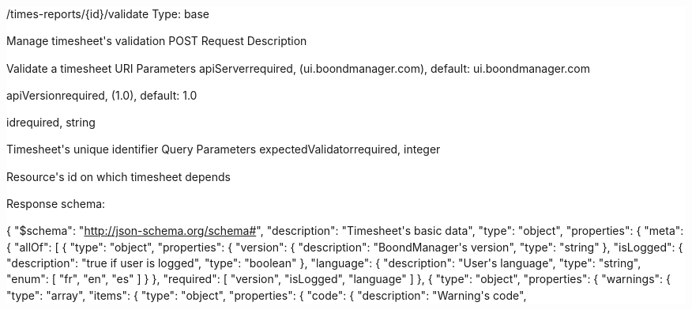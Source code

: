 /times-reports/{id}/validate Type: base

Manage timesheet's validation
POST
Request
Description

Validate a timesheet
URI Parameters
apiServerrequired, (ui.boondmanager.com), default: ui.boondmanager.com

apiVersionrequired, (1.0), default: 1.0

idrequired, string

Timesheet's unique identifier
Query Parameters
expectedValidatorrequired, integer

Resource's id on which timesheet depends

Response schema:

{
    "$schema": "http://json-schema.org/schema#",
    "description": "Timesheet's basic data",
    "type": "object",
    "properties": {
        "meta": {
            "allOf": [
                {
                    "type": "object",
                    "properties": {
                        "version": {
                            "description": "BoondManager's version",
                            "type": "string"
                        },
                        "isLogged": {
                            "description": "true if user is logged",
                            "type": "boolean"
                        },
                        "language": {
                            "description": "User's language",
                            "type": "string",
                            "enum": [
                                "fr",
                                "en",
                                "es"
                            ]
                        }
                    },
                    "required": [
                        "version",
                        "isLogged",
                        "language"
                    ]
                },
                {
                    "type": "object",
                    "properties": {
                        "warnings": {
                            "type": "array",
                            "items": {
                                "type": "object",
                                "properties": {
                                    "code": {
                                        "description": "Warning's code",